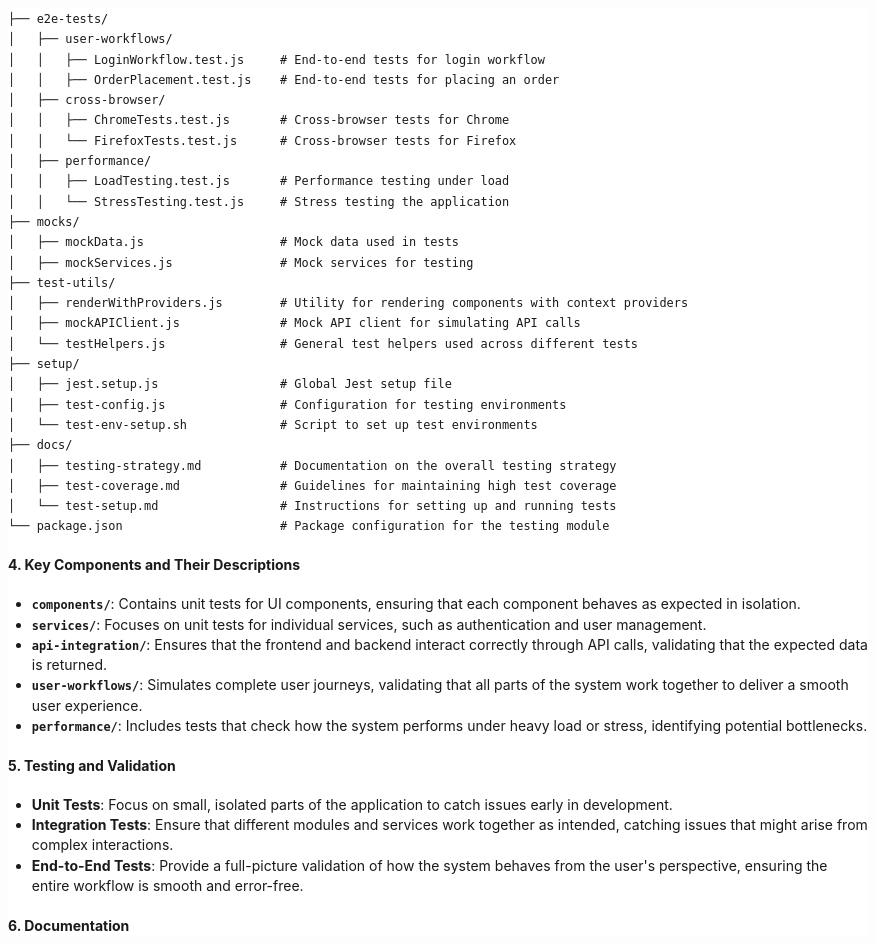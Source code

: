 ```plaintext
├── e2e-tests/
│   ├── user-workflows/
│   │   ├── LoginWorkflow.test.js     # End-to-end tests for login workflow
│   │   ├── OrderPlacement.test.js    # End-to-end tests for placing an order
│   ├── cross-browser/
│   │   ├── ChromeTests.test.js       # Cross-browser tests for Chrome
│   │   └── FirefoxTests.test.js      # Cross-browser tests for Firefox
│   ├── performance/
│   │   ├── LoadTesting.test.js       # Performance testing under load
│   │   └── StressTesting.test.js     # Stress testing the application
├── mocks/
│   ├── mockData.js                   # Mock data used in tests
│   ├── mockServices.js               # Mock services for testing
├── test-utils/
│   ├── renderWithProviders.js        # Utility for rendering components with context providers
│   ├── mockAPIClient.js              # Mock API client for simulating API calls
│   └── testHelpers.js                # General test helpers used across different tests
├── setup/
│   ├── jest.setup.js                 # Global Jest setup file
│   ├── test-config.js                # Configuration for testing environments
│   └── test-env-setup.sh             # Script to set up test environments
├── docs/
│   ├── testing-strategy.md           # Documentation on the overall testing strategy
│   ├── test-coverage.md              # Guidelines for maintaining high test coverage
│   └── test-setup.md                 # Instructions for setting up and running tests
└── package.json                      # Package configuration for the testing module
```

#### **4. Key Components and Their Descriptions**

- **`components/`**: Contains unit tests for UI components, ensuring that each component behaves as expected in isolation.
- **`services/`**: Focuses on unit tests for individual services, such as authentication and user management.
- **`api-integration/`**: Ensures that the frontend and backend interact correctly through API calls, validating that the expected data is returned.
- **`user-workflows/`**: Simulates complete user journeys, validating that all parts of the system work together to deliver a smooth user experience.
- **`performance/`**: Includes tests that check how the system performs under heavy load or stress, identifying potential bottlenecks.

#### **5. Testing and Validation**

- **Unit Tests**: Focus on small, isolated parts of the application to catch issues early in development.
- **Integration Tests**: Ensure that different modules and services work together as intended, catching issues that might arise from complex interactions.
- **End-to-End Tests**: Provide a full-picture validation of how the system behaves from the user's perspective, ensuring the entire workflow is smooth and error-free.

#### **6. Documentation**
